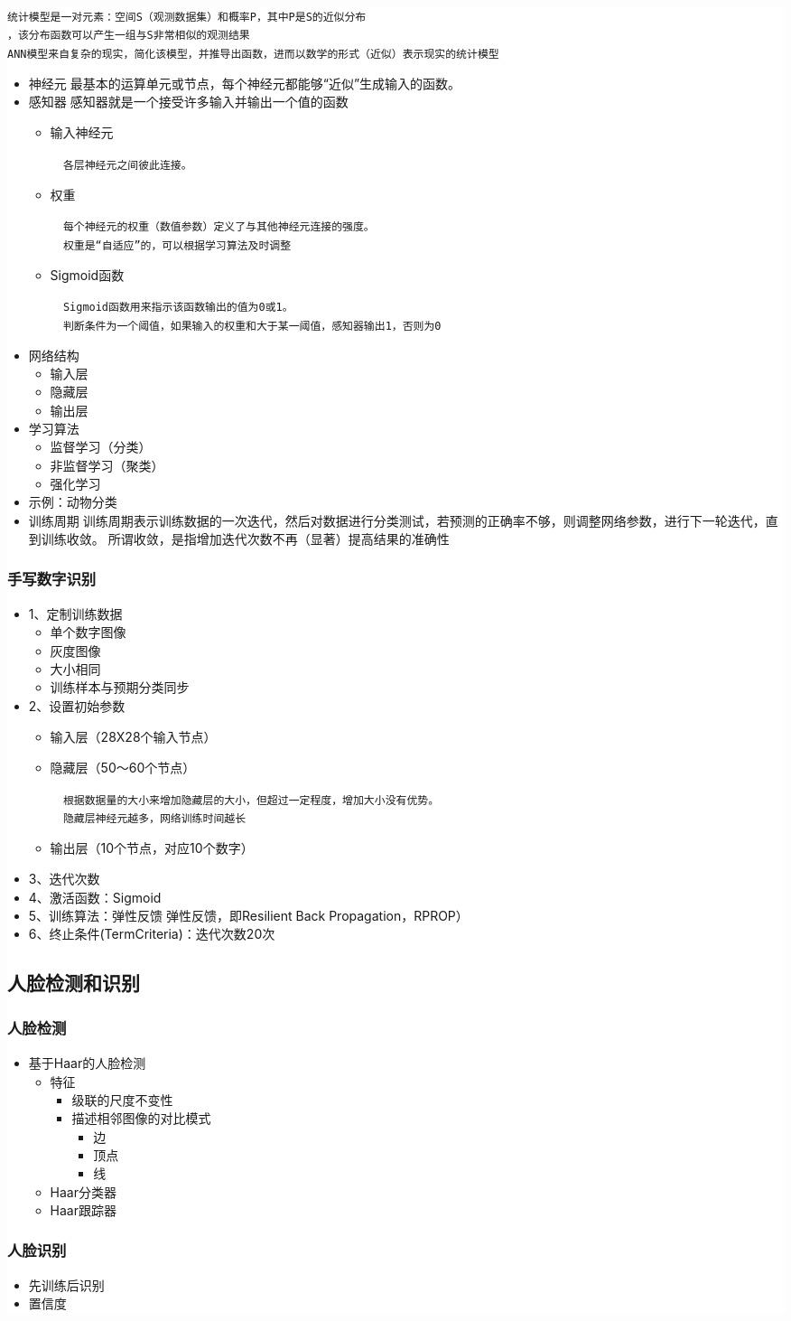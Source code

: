     统计模型是一对元素：空间S（观测数据集）和概率P，其中P是S的近似分布
    ，该分布函数可以产生一组与S非常相似的观测结果
    ANN模型来自复杂的现实，简化该模型，并推导出函数，进而以数学的形式（近似）表示现实的统计模型
* 神经元
        最基本的运算单元或节点，每个神经元都能够“近似”生成输入的函数。
* 感知器
        感知器就是一个接受许多输入并输出一个值的函数
    * 输入神经元

            各层神经元之间彼此连接。
    * 权重

            每个神经元的权重（数值参数）定义了与其他神经元连接的强度。
            权重是“自适应”的，可以根据学习算法及时调整
    * Sigmoid函数

            Sigmoid函数用来指示该函数输出的值为0或1。
            判断条件为一个阈值，如果输入的权重和大于某一阈值，感知器输出1，否则为0
* 网络结构
    * 输入层
    * 隐藏层
    * 输出层
* 学习算法
    * 监督学习（分类）
    * 非监督学习（聚类）
    * 强化学习
* 示例：动物分类
* 训练周期
        训练周期表示训练数据的一次迭代，然后对数据进行分类测试，若预测的正确率不够，则调整网络参数，进行下一轮迭代，直到训练收敛。
        所谓收敛，是指增加迭代次数不再（显著）提高结果的准确性
### 手写数字识别
* 1、定制训练数据
    * 单个数字图像
    * 灰度图像
    * 大小相同
    * 训练样本与预期分类同步
* 2、设置初始参数
    * 输入层（28X28个输入节点）
    * 隐藏层（50～60个节点）

            根据数据量的大小来增加隐藏层的大小，但超过一定程度，增加大小没有优势。
            隐藏层神经元越多，网络训练时间越长
    * 输出层（10个节点，对应10个数字）
* 3、迭代次数
* 4、激活函数：Sigmoid
* 5、训练算法：弹性反馈
        弹性反馈，即Resilient Back Propagation，RPROP）
* 6、终止条件(TermCriteria)：迭代次数20次
## 人脸检测和识别
### 人脸检测
* 基于Haar的人脸检测
    * 特征
        * 级联的尺度不变性
        * 描述相邻图像的对比模式
            * 边
            * 顶点
            * 线
    * Haar分类器
    * Haar跟踪器
### 人脸识别
* 先训练后识别
* 置信度